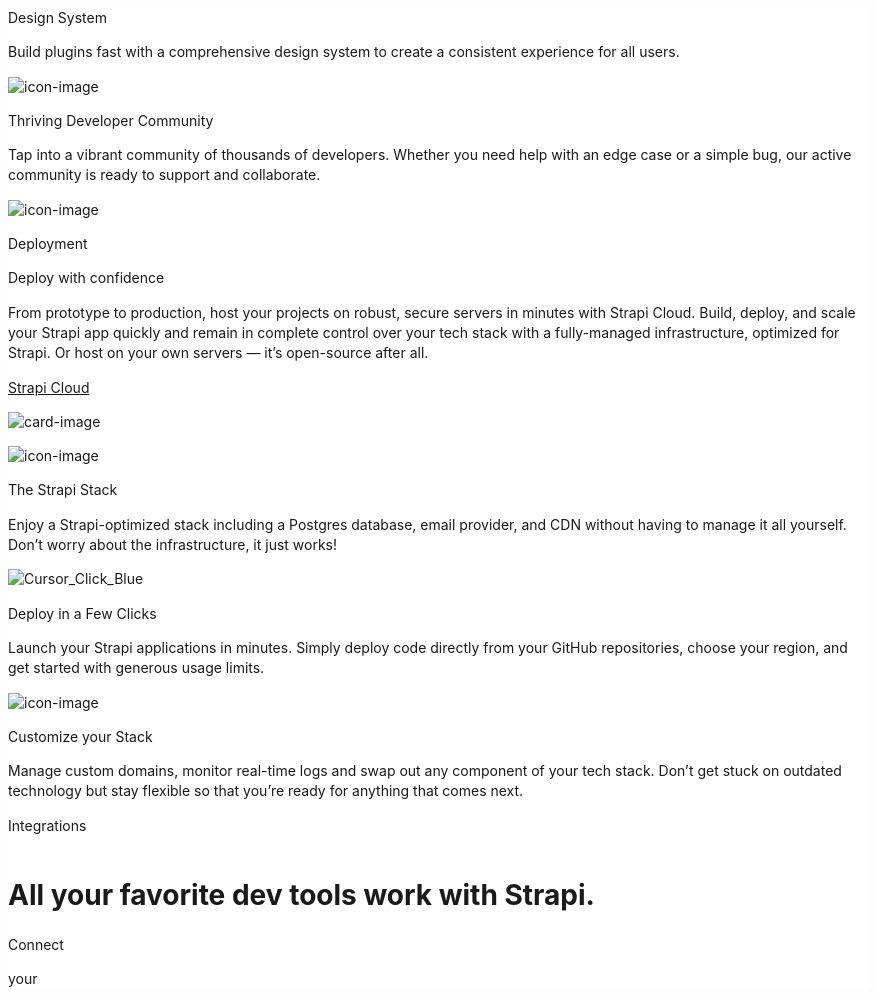 Design System

Build plugins fast with a comprehensive design system to create a consistent experience for all users.

![icon-image](https://delicate-dawn-ac25646e6d.media.strapiapp.com/Users_Three_336fbd43bc.svg)

Thriving Developer Community

Tap into a vibrant community of thousands of developers. Whether you need help with an edge case or a simple bug, our active community is ready to support and collaborate.

![icon-image](https://delicate-dawn-ac25646e6d.media.strapiapp.com/Cloud_1f023b06f8.svg)

Deployment

Deploy with confidence

From prototype to production, host your projects on robust, secure servers in minutes with Strapi Cloud. Build, deploy, and scale your Strapi app quickly and remain in complete control over your tech stack with a fully-managed infrastructure, optimized for Strapi. Or host on your own servers — it’s open-source after all.

[Strapi Cloud](https://strapi.io/hosting)

![card-image](https://delicate-dawn-ac25646e6d.media.strapiapp.com/Hosting_8756d344ef.png)

![icon-image](https://delicate-dawn-ac25646e6d.media.strapiapp.com/Stack_082234351f.svg)

The Strapi Stack

Enjoy a Strapi-optimized stack including a Postgres database, email provider, and CDN without having to manage it all yourself. Don’t worry about the infrastructure, it just works!

![Cursor_Click_Blue](https://delicate-dawn-ac25646e6d.media.strapiapp.com/Cursor_Click_24af9872ff_1913824cac.svg)

Deploy in a Few Clicks

Launch your Strapi applications in minutes. Simply deploy code directly from your GitHub repositories, choose your region, and get started with generous usage limits.

![icon-image](https://delicate-dawn-ac25646e6d.media.strapiapp.com/Pencil_Ruler_fea9f0e3d1.svg)

Customize your Stack

Manage custom domains, monitor real-time logs and swap out any component of your tech stack. Don’t get stuck on outdated technology but stay flexible so that you’re ready for anything that comes next.

Integrations

# All  your  favorite  dev  tools  work  with  Strapi.

Connect

your
